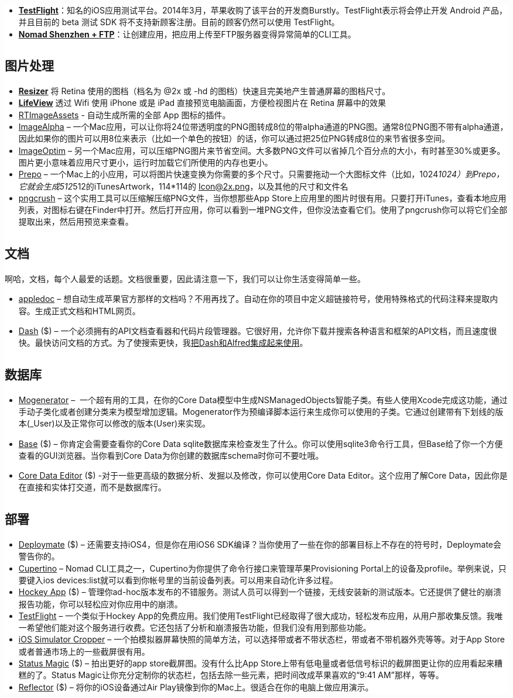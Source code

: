 - [**TestFlight**](https://www.testflightapp.com/)：知名的iOS应用测试平台。2014年3月，苹果收购了该平台的开发商Burstly。TestFlight表示将会停止开发 Android 产品，并且目前的 beta 测试 SDK 将不支持新顾客注册。目前的顾客仍然可以使用 TestFlight。
- [**Nomad Shenzhen + FTP**](https://github.com/nomad/shenzhen)：让创建应用，把应用上传至FTP服务器变得异常简单的CLI工具。




## 图片处理

- **[Resizer](https://itunes.apple.com/us/app/resizer/id411277085?mt=12)**
  将 Retina 使用的图档（档名为 @2x 或 -hd 的图档）快速且完美地产生普通屏幕的图档尺寸。
- **[LifeView](http://www.zambetti.com/projects/liveview/)**
  透过 Wifi 使用 iPhone 或是 iPad 直接预览电脑画面，方便检视图片在 Retina 屏幕中的效果
- [RTImageAssets](https://github.com/rickytan/RTImageAssets) - 自动生成所需的全部 App 图标的插件。
- [ImageAlpha](http://pngmini.com/) – 一个Mac应用，可以让你将24位带透明度的PNG图转成8位的带alpha通道的PNG图。通常8位PNG图不带有alpha通道，因此如果你的图片可以用8位来表示（比如一个单色的按钮）的话，你可以通过把25位PNG转成8位的来节省很多空间。
- [ImageOptim](http://imageoptim.com/) – 另一个Mac应用，可以压缩PNG图片来节省空间。大多数PNG文件可以省掉几个百分点的大小，有时甚至30%或更多。图片更小意味着应用尺寸更小，运行时加载它们所使用的内存也更小。
- [Prepo](http://wearemothership.com/work/prepo) – 一个Mac上的小应用，可以将图片快速变换为你需要的多个尺寸。只需要拖动一个大图标文件（比如，1024*1024）到Prepo，它就会生成512*512的iTunesArtwork，114*114的 Icon@2x.png，以及其他的尺寸和文件名
- [pngcrush](http://pmt.sourceforge.net/pngcrush/) – 这个实用工具可以压缩解压缩PNG文件，当你想那些App Store上应用里的图片时很有用。只要打开iTunes，查看本地应用列表，对图标右键在Finder中打开。然后打开应用，你可以看到一堆PNG文件，但你没法查看它们。使用了pngcrush你可以将它们全部提取出来，然后用预览来查看。




## 文档
啊哈，文档，每个人最爱的话题。文档很重要，因此请注意一下，我们可以让你生活变得简单一些。

- [appledoc](http://gentlebytes.com/appledoc/) – 想自动生成苹果官方那样的文档吗？不用再找了。自动在你的项目中定义超链接符号，使用特殊格式的代码注释来提取内容。生成正式文档和HTML网页。

- [Dash](http://kapeli.com/dash/) ($) – 一个必须拥有的API文档查看器和代码片段管理器。它很好用，允许你下载并搜索各种语言和框架的API文档，而且速度很快。最快访问文档的方式。为了使搜索更快，我[把Dash和Alfred集成起来使用](http://joeworkman.net/blog/post-30037947509)。




## 数据库

- [Mogenerator](http://rentzsch.github.com/mogenerator/) –  一个超有用的工具，在你的Core Data模型中生成NSManagedObjects智能子类。有些人使用Xcode完成这功能，通过手动子类化或者创建分类来为模型增加逻辑。Mogenerator作为预编译脚本运行来生成你可以使用的子类。它通过创建带有下划线的版本(_User)以及正常你可以修改的版本(User)来实现。

- [Base](http://menial.co.uk/software/base/) ($) – 你肯定会需要查看你的Core Data sqlite数据库来检查发生了什么。你可以使用sqlite3命令行工具，但Base给了你一个方便查看的GUI浏览器。当你看到Core Data为你创建的数据库schema时你可不要吐哦。

- [Core Data Editor](http://christian-kienle.de/CoreDataEditor) ($) -对于一些更高级的数据分析、发掘以及修改，你可以使用Core Data Editor。这个应用了解Core Data，因此你是在直接和实体打交道，而不是数据库行。




## 部署

- [Deploymate](http://www.deploymateapp.com/) ($) – 还需要支持iOS4，但是你在用iOS6 SDK编译？当你使用了一些在你的部署目标上不存在的符号时，Deploymate会警告你的。
- [Cupertino](https://github.com/nomad/cupertino) – Nomad CLI工具之一，Cupertino为你提供了命令行接口来管理苹果Provisioning Portal上的设备及profile。举例来说，只要键入ios devices:list就可以看到你帐号里的当前设备列表。可以用来自动化许多过程。
- [Hockey App](http://hockeyapp.net/) ($) – 管理你ad-hoc版本发布的不错服务。测试人员可以得到一个链接，无线安装新的测试版本。它还提供了健壮的崩溃报告功能，你可以轻松应对你应用中的崩溃。
- [TestFlight](http://testflightapp.com/) – 一个类似于Hockey App的免费应用。我们使用TestFlight已经取得了很大成功，轻松发布应用，从用户那收集反馈。我唯一希望他们能对这个服务进行收费。它还包括了分析和崩溃报告功能，但我们没有用到那些功能。
- [iOS Simulator Cropper](http://www.curioustimes.de/iphonesimulatorcropper/index.html) – 一个拍模拟器屏幕快照的简单方法，可以选择带或者不带状态栏，带或者不带机器外壳等等。对于App Store或者普通市场上的一些截屏很有用。
- [Status Magic](http://shinydevelopment.com/status-magic/) ($) – 拍出更好的app store截屏图。没有什么比App Store上带有低电量或者低信号标识的截屏图更让你的应用看起来糟糕的了。Status Magic让你充分定制你的状态栏，包括去除一些元素，把时间改成苹果喜欢的“9:41 AM”那样，等等。
- [Reflector](http://www.airsquirrels.com/reflector/) ($) – 将你的iOS设备通过Air Play镜像到你的Mac上。很适合在你的电脑上做应用演示。